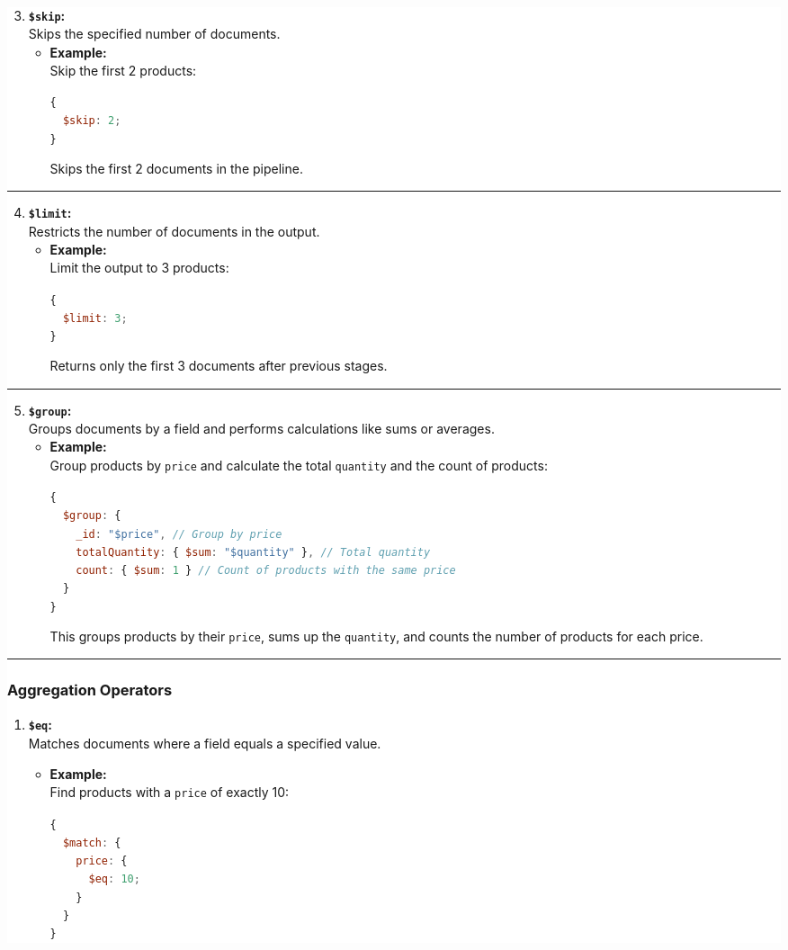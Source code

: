 3. **`$skip`:**  
   Skips the specified number of documents.
   - **Example:**  
     Skip the first 2 products:
     ```javascript
     {
       $skip: 2;
     }
     ```
     Skips the first 2 documents in the pipeline.

---

4. **`$limit`:**  
   Restricts the number of documents in the output.
   - **Example:**  
     Limit the output to 3 products:
     ```javascript
     {
       $limit: 3;
     }
     ```
     Returns only the first 3 documents after previous stages.

---

5. **`$group`:**  
   Groups documents by a field and performs calculations like sums or averages.
   - **Example:**  
     Group products by `price` and calculate the total `quantity` and the count of products:
     ```javascript
     {
       $group: {
         _id: "$price", // Group by price
         totalQuantity: { $sum: "$quantity" }, // Total quantity
         count: { $sum: 1 } // Count of products with the same price
       }
     }
     ```
     This groups products by their `price`, sums up the `quantity`, and counts the number of products for each price.

---

### **Aggregation Operators**

1. **`$eq`:**  
   Matches documents where a field equals a specified value.

   - **Example:**  
     Find products with a `price` of exactly 10:
     ```javascript
     {
       $match: {
         price: {
           $eq: 10;
         }
       }
     }
     ```

